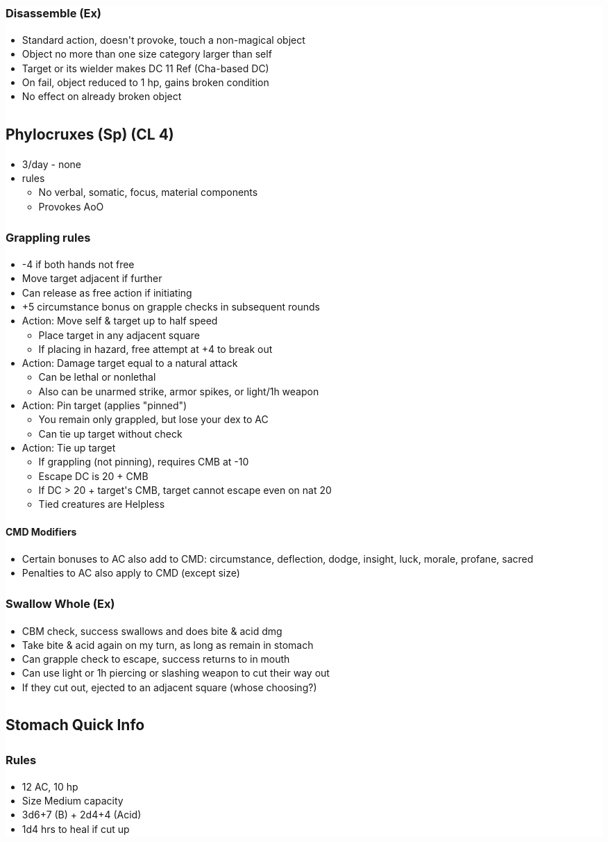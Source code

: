 ### Disassemble (Ex)
- Standard action, doesn't provoke, touch a non-magical object
- Object no more than one size category larger than self
- Target or its wielder makes DC 11 Ref (Cha-based DC)
- On fail, object reduced to 1 hp, gains broken condition
- No effect on already broken object

## Phylocruxes (Sp) (CL 4)
- 3/day - none
- rules
    - No verbal, somatic, focus, material components
    - Provokes AoO

### Grappling rules
- -4 if both hands not free
- Move target adjacent if further
- Can release as free action if initiating
- +5 circumstance bonus on grapple checks in subsequent rounds
- Action: Move self & target up to half speed
    - Place target in any adjacent square
    - If placing in hazard, free attempt at +4 to break out
- Action: Damage target equal to a natural attack
    - Can be lethal or nonlethal
    - Also can be unarmed strike, armor spikes, or light/1h weapon
- Action: Pin target (applies "pinned")
    - You remain only grappled, but lose your dex to AC
    - Can tie up target without check
- Action: Tie up target
    - If grappling (not pinning), requires CMB at -10
    - Escape DC is 20 + CMB
    - If DC > 20 + target's CMB, target cannot escape even on nat 20
    - Tied creatures are Helpless

#### CMD Modifiers
- Certain bonuses to AC also add to CMD: circumstance, deflection, dodge, insight, luck, morale, profane, sacred
- Penalties to AC also apply to CMD (except size)

### Swallow Whole (Ex)
- CBM check, success swallows and does bite & acid dmg
- Take bite & acid again on my turn, as long as remain in stomach
- Can grapple check to escape, success returns to in mouth
- Can use light or 1h piercing or slashing weapon to cut their way out
- If they cut out, ejected to an adjacent square (whose choosing?)

## Stomach Quick Info
### Rules
- 12 AC, 10 hp
- Size Medium capacity
- 3d6+7 (B) + 2d4+4 (Acid)
- 1d4 hrs to heal if cut up
